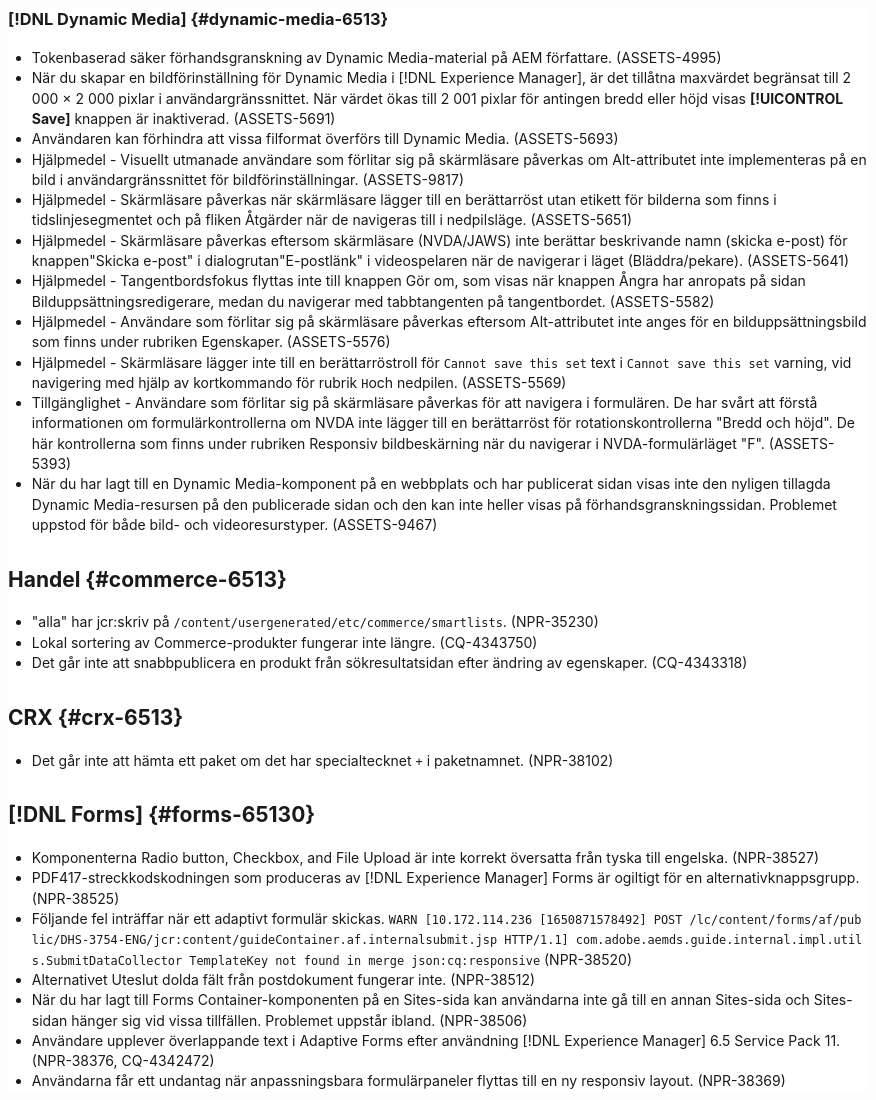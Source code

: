 ### [!DNL Dynamic Media] {#dynamic-media-6513}


* Tokenbaserad säker förhandsgranskning av Dynamic Media-material på AEM författare. (ASSETS-4995)
* När du skapar en bildförinställning för Dynamic Media i [!DNL Experience Manager], är det tillåtna maxvärdet begränsat till 2 000 × 2 000 pixlar i användargränssnittet. När värdet ökas till 2 001 pixlar för antingen bredd eller höjd visas **[!UICONTROL Save]** knappen är inaktiverad. (ASSETS-5691)
* Användaren kan förhindra att vissa filformat överförs till Dynamic Media. (ASSETS-5693)
* Hjälpmedel - Visuellt utmanade användare som förlitar sig på skärmläsare påverkas om Alt-attributet inte implementeras på en bild i användargränssnittet för bildförinställningar. (ASSETS-9817)
* Hjälpmedel - Skärmläsare påverkas när skärmläsare lägger till en berättarröst utan etikett för bilderna som finns i tidslinjesegmentet och på fliken Åtgärder när de navigeras till i nedpilsläge. (ASSETS-5651)
* Hjälpmedel - Skärmläsare påverkas eftersom skärmläsare (NVDA/JAWS) inte berättar beskrivande namn (skicka e-post) för knappen&quot;Skicka e-post&quot; i dialogrutan&quot;E-postlänk&quot; i videospelaren när de navigerar i läget (Bläddra/pekare). (ASSETS-5641)
* Hjälpmedel - Tangentbordsfokus flyttas inte till knappen Gör om, som visas när knappen Ångra har anropats på sidan Bilduppsättningsredigerare, medan du navigerar med tabbtangenten på tangentbordet. (ASSETS-5582)
* Hjälpmedel - Användare som förlitar sig på skärmläsare påverkas eftersom Alt-attributet inte anges för en bilduppsättningsbild som finns under rubriken Egenskaper. (ASSETS-5576)
* Hjälpmedel - Skärmläsare lägger inte till en berättarröstroll för `Cannot save this set` text i `Cannot save this set` varning, vid navigering med hjälp av kortkommando för rubrik `H`och nedpilen. (ASSETS-5569)
* Tillgänglighet - Användare som förlitar sig på skärmläsare påverkas för att navigera i formulären. De har svårt att förstå informationen om formulärkontrollerna om NVDA inte lägger till en berättarröst för rotationskontrollerna &quot;Bredd och höjd&quot;. De här kontrollerna som finns under rubriken Responsiv bildbeskärning när du navigerar i NVDA-formulärläget &quot;F&quot;. (ASSETS-5393)
* När du har lagt till en Dynamic Media-komponent på en webbplats och har publicerat sidan visas inte den nyligen tillagda Dynamic Media-resursen på den publicerade sidan och den kan inte heller visas på förhandsgranskningssidan. Problemet uppstod för både bild- och videoresurstyper. (ASSETS-9467)

## Handel {#commerce-6513}

* &quot;alla&quot; har jcr:skriv på `/content/usergenerated/etc/commerce/smartlists`. (NPR-35230)
* Lokal sortering av Commerce-produkter fungerar inte längre. (CQ-4343750)
* Det går inte att snabbpublicera en produkt från sökresultatsidan efter ändring av egenskaper. (CQ-4343318)

## CRX {#crx-6513}

* Det går inte att hämta ett paket om det har specialtecknet `+` i paketnamnet. (NPR-38102)

## [!DNL Forms] {#forms-65130}



* Komponenterna Radio button, Checkbox, and File Upload är inte korrekt översatta från tyska till engelska. (NPR-38527)
* PDF417-streckkodskodningen som produceras av [!DNL Experience Manager] Forms är ogiltigt för en alternativknappsgrupp. (NPR-38525)
* Följande fel inträffar när ett adaptivt formulär skickas.
  `WARN [10.172.114.236 [1650871578492] POST /lc/content/forms/af/public/DHS-3754-ENG/jcr:content/guideContainer.af.internalsubmit.jsp HTTP/1.1] com.adobe.aemds.guide.internal.impl.utils.SubmitDataCollector TemplateKey not found in merge json:cq:responsive` (NPR-38520)
* Alternativet Uteslut dolda fält från postdokument fungerar inte. (NPR-38512)
* När du har lagt till Forms Container-komponenten på en Sites-sida kan användarna inte gå till en annan Sites-sida och Sites-sidan hänger sig vid vissa tillfällen. Problemet uppstår ibland. (NPR-38506)
* Användare upplever överlappande text i Adaptive Forms efter användning [!DNL Experience Manager] 6.5 Service Pack 11. (NPR-38376, CQ-4342472)
* Användarna får ett undantag när anpassningsbara formulärpaneler flyttas till en ny responsiv layout. (NPR-38369)
